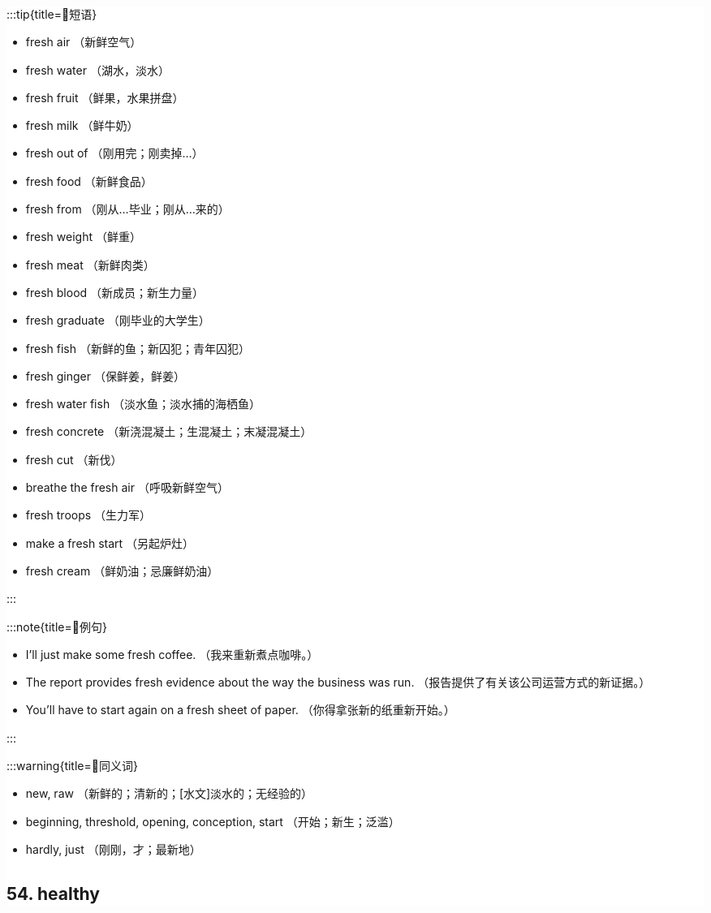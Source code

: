 :::tip{title=🤩短语}

- fresh air （新鲜空气）

- fresh water （湖水，淡水）

- fresh fruit （鲜果，水果拼盘）

- fresh milk （鲜牛奶）

- fresh out of （刚用完；刚卖掉…）

- fresh food （新鲜食品）

- fresh from （刚从…毕业；刚从…来的）

- fresh weight （鲜重）

- fresh meat （新鲜肉类）

- fresh blood （新成员；新生力量）

- fresh graduate （刚毕业的大学生）

- fresh fish （新鲜的鱼；新囚犯；青年囚犯）

- fresh ginger （保鲜姜，鲜姜）

- fresh water fish （淡水鱼；淡水捕的海栖鱼）

- fresh concrete （新浇混凝土；生混凝土；末凝混凝土）

- fresh cut （新伐）

- breathe the fresh air （呼吸新鲜空气）

- fresh troops （生力军）

- make a fresh start （另起炉灶）

- fresh cream （鲜奶油；忌廉鲜奶油）

:::

:::note{title=🎤例句}

- I’ll just make some fresh coffee. （我来重新煮点咖啡。）

- The report provides fresh evidence about the way the business was run. （报告提供了有关该公司运营方式的新证据。）

- You’ll have to start again on a fresh sheet of paper. （你得拿张新的纸重新开始。）

:::

:::warning{title=🤔同义词}

- new, raw （新鲜的；清新的；[水文]淡水的；无经验的）

- beginning, threshold, opening, conception, start （开始；新生；泛滥）

- hardly, just （刚刚，才；最新地）


## 54. healthy
